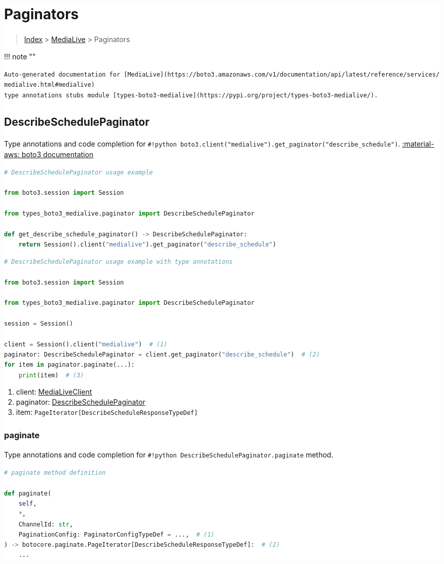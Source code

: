 # Paginators

> [Index](../README.md) > [MediaLive](./README.md) > Paginators

!!! note ""

    Auto-generated documentation for [MediaLive](https://boto3.amazonaws.com/v1/documentation/api/latest/reference/services/medialive.html#medialive)
    type annotations stubs module [types-boto3-medialive](https://pypi.org/project/types-boto3-medialive/).

## DescribeSchedulePaginator

Type annotations and code completion for `#!python boto3.client("medialive").get_paginator("describe_schedule")`.
[:material-aws: boto3 documentation](https://boto3.amazonaws.com/v1/documentation/api/latest/reference/services/medialive/paginator/DescribeSchedule.html#MediaLive.Paginator.DescribeSchedule)

```python
# DescribeSchedulePaginator usage example

from boto3.session import Session

from types_boto3_medialive.paginator import DescribeSchedulePaginator

def get_describe_schedule_paginator() -> DescribeSchedulePaginator:
    return Session().client("medialive").get_paginator("describe_schedule")
```

```python
# DescribeSchedulePaginator usage example with type annotations

from boto3.session import Session

from types_boto3_medialive.paginator import DescribeSchedulePaginator

session = Session()

client = Session().client("medialive")  # (1)
paginator: DescribeSchedulePaginator = client.get_paginator("describe_schedule")  # (2)
for item in paginator.paginate(...):
    print(item)  # (3)
```

1. client: [MediaLiveClient](./client.md)
2. paginator: [DescribeSchedulePaginator](./paginators.md#describeschedulepaginator)
3. item: `PageIterator[DescribeScheduleResponseTypeDef]`


### paginate

Type annotations and code completion for `#!python DescribeSchedulePaginator.paginate` method.

```python
# paginate method definition

def paginate(
    self,
    *,
    ChannelId: str,
    PaginationConfig: PaginatorConfigTypeDef = ...,  # (1)
) -> botocore.paginate.PageIterator[DescribeScheduleResponseTypeDef]:  # (2)
    ...
```
